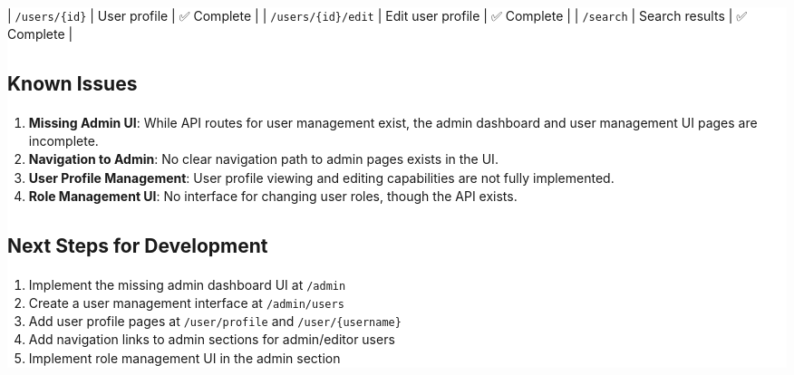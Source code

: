 | `/users/{id}` | User profile | ✅ Complete |
| `/users/{id}/edit` | Edit user profile | ✅ Complete |
| `/search` | Search results | ✅ Complete |

## Known Issues

1. **Missing Admin UI**: While API routes for user management exist, the admin dashboard and user management UI pages are incomplete.
2. **Navigation to Admin**: No clear navigation path to admin pages exists in the UI.
3. **User Profile Management**: User profile viewing and editing capabilities are not fully implemented.
4. **Role Management UI**: No interface for changing user roles, though the API exists.

## Next Steps for Development

1. Implement the missing admin dashboard UI at `/admin`
2. Create a user management interface at `/admin/users`
3. Add user profile pages at `/user/profile` and `/user/{username}`
4. Add navigation links to admin sections for admin/editor users
5. Implement role management UI in the admin section

